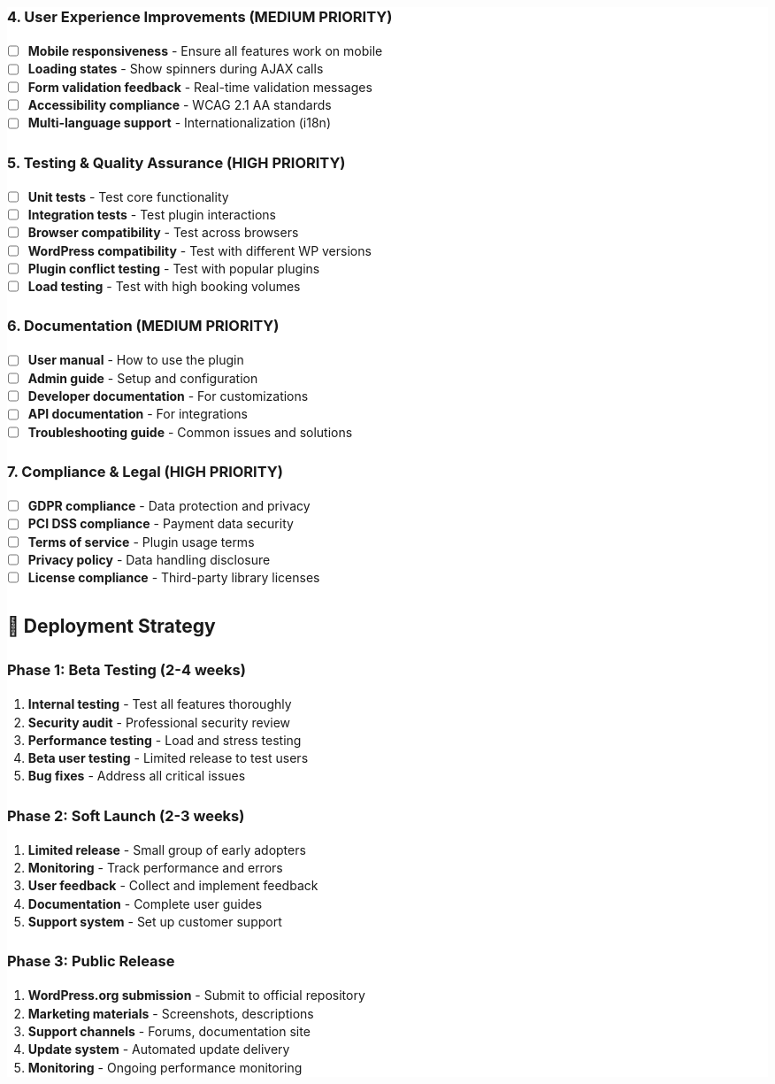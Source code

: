 ### 4. User Experience Improvements (MEDIUM PRIORITY)
- [ ] **Mobile responsiveness** - Ensure all features work on mobile
- [ ] **Loading states** - Show spinners during AJAX calls
- [ ] **Form validation feedback** - Real-time validation messages
- [ ] **Accessibility compliance** - WCAG 2.1 AA standards
- [ ] **Multi-language support** - Internationalization (i18n)

### 5. Testing & Quality Assurance (HIGH PRIORITY)
- [ ] **Unit tests** - Test core functionality
- [ ] **Integration tests** - Test plugin interactions
- [ ] **Browser compatibility** - Test across browsers
- [ ] **WordPress compatibility** - Test with different WP versions
- [ ] **Plugin conflict testing** - Test with popular plugins
- [ ] **Load testing** - Test with high booking volumes

### 6. Documentation (MEDIUM PRIORITY)
- [ ] **User manual** - How to use the plugin
- [ ] **Admin guide** - Setup and configuration
- [ ] **Developer documentation** - For customizations
- [ ] **API documentation** - For integrations
- [ ] **Troubleshooting guide** - Common issues and solutions

### 7. Compliance & Legal (HIGH PRIORITY)
- [ ] **GDPR compliance** - Data protection and privacy
- [ ] **PCI DSS compliance** - Payment data security
- [ ] **Terms of service** - Plugin usage terms
- [ ] **Privacy policy** - Data handling disclosure
- [ ] **License compliance** - Third-party library licenses

## 🚀 Deployment Strategy

### Phase 1: Beta Testing (2-4 weeks)
1. **Internal testing** - Test all features thoroughly
2. **Security audit** - Professional security review
3. **Performance testing** - Load and stress testing
4. **Beta user testing** - Limited release to test users
5. **Bug fixes** - Address all critical issues

### Phase 2: Soft Launch (2-3 weeks)
1. **Limited release** - Small group of early adopters
2. **Monitoring** - Track performance and errors
3. **User feedback** - Collect and implement feedback
4. **Documentation** - Complete user guides
5. **Support system** - Set up customer support

### Phase 3: Public Release
1. **WordPress.org submission** - Submit to official repository
2. **Marketing materials** - Screenshots, descriptions
3. **Support channels** - Forums, documentation site
4. **Update system** - Automated update delivery
5. **Monitoring** - Ongoing performance monitoring
